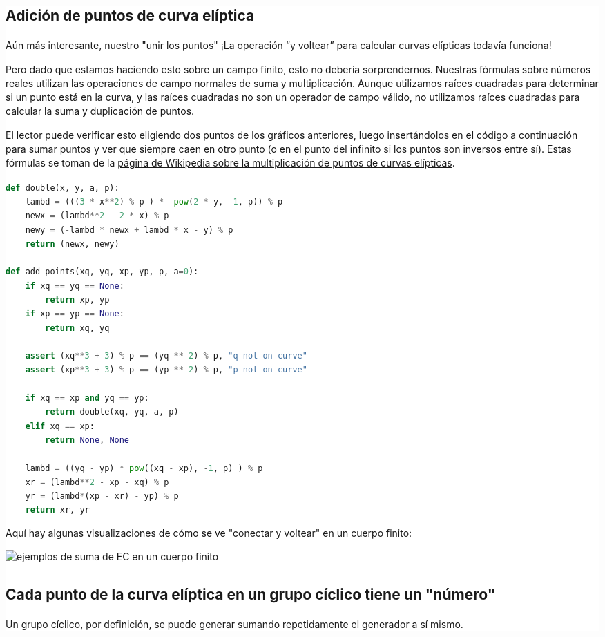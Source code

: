 ## Adición de puntos de curva elíptica

Aún más interesante, nuestro "unir los puntos" ¡La operación “y voltear” para calcular curvas elípticas todavía funciona!

Pero dado que estamos haciendo esto sobre un campo finito, esto no debería sorprendernos. Nuestras fórmulas sobre números reales utilizan las operaciones de campo normales de suma y multiplicación. Aunque utilizamos raíces cuadradas para determinar si un punto está en la curva, y las raíces cuadradas no son un operador de campo válido, no utilizamos raíces cuadradas para calcular la suma y duplicación de puntos.

El lector puede verificar esto eligiendo dos puntos de los gráficos anteriores, luego insertándolos en el código a continuación para sumar puntos y ver que siempre caen en otro punto (o en el punto del infinito si los puntos son inversos entre sí). Estas fórmulas se toman de la [página de Wikipedia sobre la multiplicación de puntos de curvas elípticas](https://en.wikipedia.org/wiki/Elliptic_curve_point_multiplication).

```python
def double(x, y, a, p):
    lambd = (((3 * x**2) % p ) *  pow(2 * y, -1, p)) % p
    newx = (lambd**2 - 2 * x) % p
    newy = (-lambd * newx + lambd * x - y) % p
    return (newx, newy)

def add_points(xq, yq, xp, yp, p, a=0):
    if xq == yq == None:
        return xp, yp
    if xp == yp == None:
        return xq, yq

    assert (xq**3 + 3) % p == (yq ** 2) % p, "q not on curve"
    assert (xp**3 + 3) % p == (yp ** 2) % p, "p not on curve"

    if xq == xp and yq == yp:
        return double(xq, yq, a, p)
    elif xq == xp:
        return None, None

    lambd = ((yq - yp) * pow((xq - xp), -1, p) ) % p
    xr = (lambd**2 - xp - xq) % p
    yr = (lambd*(xp - xr) - yp) % p
    return xr, yr
```

Aquí hay algunas visualizaciones de cómo se ve "conectar y voltear" en un cuerpo finito:

![ejemplos de suma de EC en un cuerpo finito](https://pub-32882f615aa84e4a94e1279ccf3ab85a.r2.dev/elliptic-curve-finite-fields-example.jpg)

## Cada punto de la curva elíptica en un grupo cíclico tiene un "número"

Un grupo cíclico, por definición, se puede generar sumando repetidamente el generador a sí mismo.
